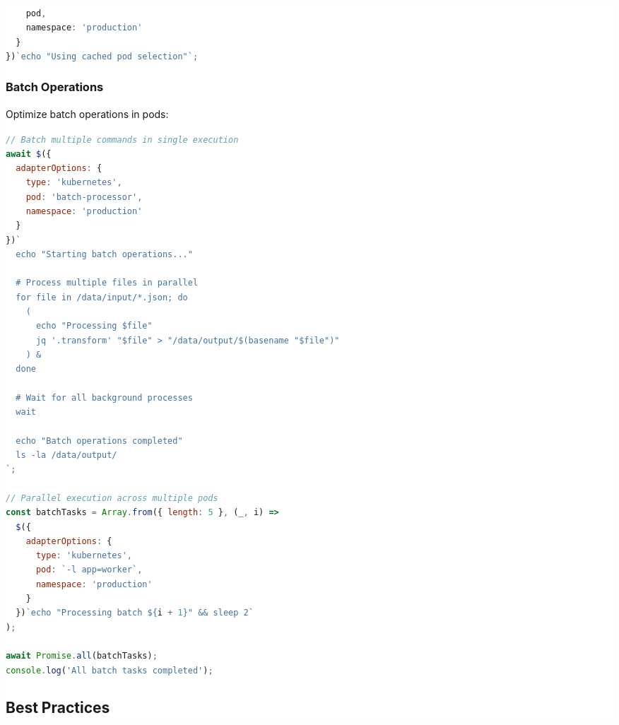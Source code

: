 ```javascript
    pod,
    namespace: 'production'
  }
})`echo "Using cached pod selection"`;
```

### Batch Operations
Optimize batch operations in pods:

```javascript
// Batch multiple commands in single execution
await $({
  adapterOptions: {
    type: 'kubernetes',
    pod: 'batch-processor',
    namespace: 'production'
  }
})`
  echo "Starting batch operations..."
  
  # Process multiple files in parallel
  for file in /data/input/*.json; do
    (
      echo "Processing $file"
      jq '.transform' "$file" > "/data/output/$(basename "$file")"
    ) &
  done
  
  # Wait for all background processes
  wait
  
  echo "Batch operations completed"
  ls -la /data/output/
`;

// Parallel execution across multiple pods
const batchTasks = Array.from({ length: 5 }, (_, i) => 
  $({
    adapterOptions: {
      type: 'kubernetes',
      pod: `-l app=worker`,
      namespace: 'production'
    }
  })`echo "Processing batch ${i + 1}" && sleep 2`
);

await Promise.all(batchTasks);
console.log('All batch tasks completed');
```

## Best Practices
